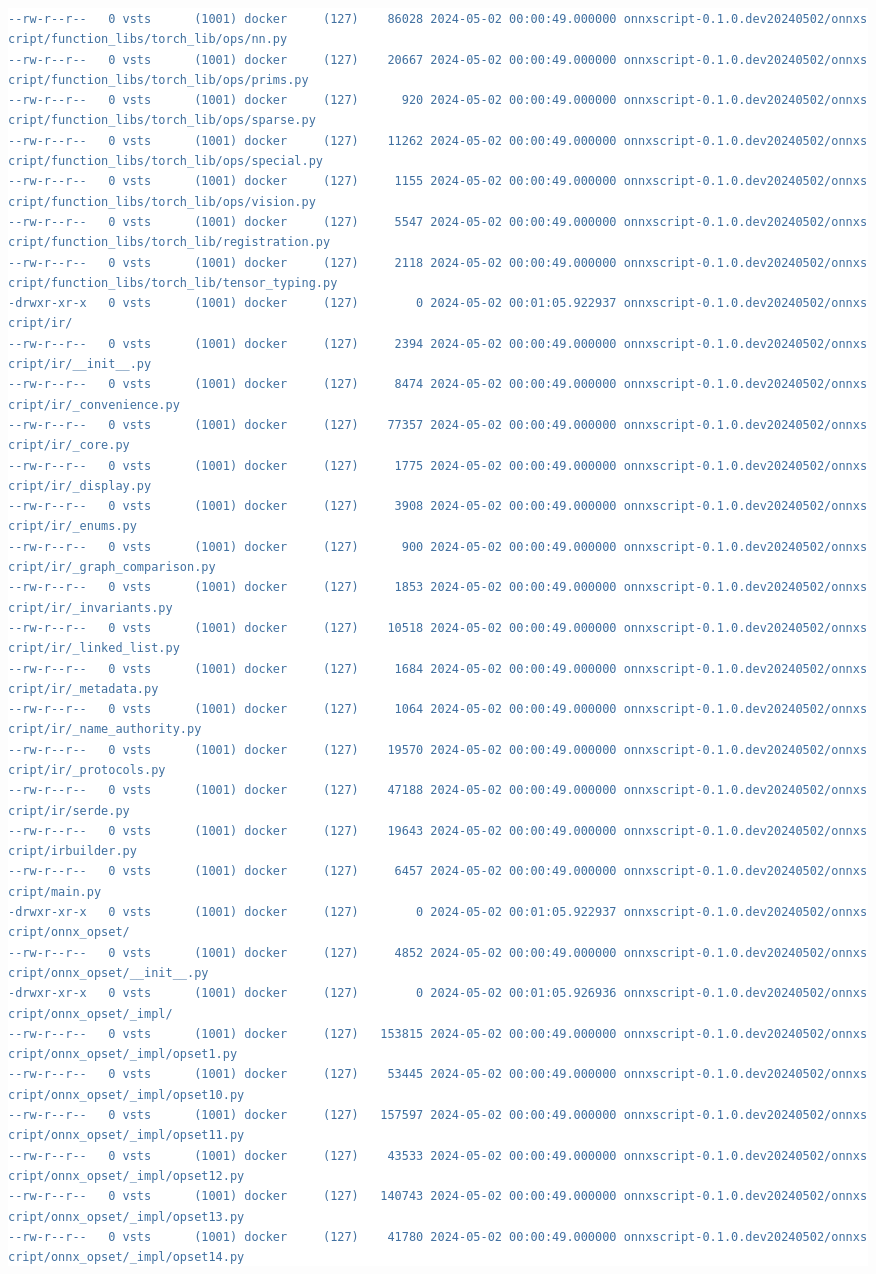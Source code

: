 ```diff
--rw-r--r--   0 vsts      (1001) docker     (127)    86028 2024-05-02 00:00:49.000000 onnxscript-0.1.0.dev20240502/onnxscript/function_libs/torch_lib/ops/nn.py
--rw-r--r--   0 vsts      (1001) docker     (127)    20667 2024-05-02 00:00:49.000000 onnxscript-0.1.0.dev20240502/onnxscript/function_libs/torch_lib/ops/prims.py
--rw-r--r--   0 vsts      (1001) docker     (127)      920 2024-05-02 00:00:49.000000 onnxscript-0.1.0.dev20240502/onnxscript/function_libs/torch_lib/ops/sparse.py
--rw-r--r--   0 vsts      (1001) docker     (127)    11262 2024-05-02 00:00:49.000000 onnxscript-0.1.0.dev20240502/onnxscript/function_libs/torch_lib/ops/special.py
--rw-r--r--   0 vsts      (1001) docker     (127)     1155 2024-05-02 00:00:49.000000 onnxscript-0.1.0.dev20240502/onnxscript/function_libs/torch_lib/ops/vision.py
--rw-r--r--   0 vsts      (1001) docker     (127)     5547 2024-05-02 00:00:49.000000 onnxscript-0.1.0.dev20240502/onnxscript/function_libs/torch_lib/registration.py
--rw-r--r--   0 vsts      (1001) docker     (127)     2118 2024-05-02 00:00:49.000000 onnxscript-0.1.0.dev20240502/onnxscript/function_libs/torch_lib/tensor_typing.py
-drwxr-xr-x   0 vsts      (1001) docker     (127)        0 2024-05-02 00:01:05.922937 onnxscript-0.1.0.dev20240502/onnxscript/ir/
--rw-r--r--   0 vsts      (1001) docker     (127)     2394 2024-05-02 00:00:49.000000 onnxscript-0.1.0.dev20240502/onnxscript/ir/__init__.py
--rw-r--r--   0 vsts      (1001) docker     (127)     8474 2024-05-02 00:00:49.000000 onnxscript-0.1.0.dev20240502/onnxscript/ir/_convenience.py
--rw-r--r--   0 vsts      (1001) docker     (127)    77357 2024-05-02 00:00:49.000000 onnxscript-0.1.0.dev20240502/onnxscript/ir/_core.py
--rw-r--r--   0 vsts      (1001) docker     (127)     1775 2024-05-02 00:00:49.000000 onnxscript-0.1.0.dev20240502/onnxscript/ir/_display.py
--rw-r--r--   0 vsts      (1001) docker     (127)     3908 2024-05-02 00:00:49.000000 onnxscript-0.1.0.dev20240502/onnxscript/ir/_enums.py
--rw-r--r--   0 vsts      (1001) docker     (127)      900 2024-05-02 00:00:49.000000 onnxscript-0.1.0.dev20240502/onnxscript/ir/_graph_comparison.py
--rw-r--r--   0 vsts      (1001) docker     (127)     1853 2024-05-02 00:00:49.000000 onnxscript-0.1.0.dev20240502/onnxscript/ir/_invariants.py
--rw-r--r--   0 vsts      (1001) docker     (127)    10518 2024-05-02 00:00:49.000000 onnxscript-0.1.0.dev20240502/onnxscript/ir/_linked_list.py
--rw-r--r--   0 vsts      (1001) docker     (127)     1684 2024-05-02 00:00:49.000000 onnxscript-0.1.0.dev20240502/onnxscript/ir/_metadata.py
--rw-r--r--   0 vsts      (1001) docker     (127)     1064 2024-05-02 00:00:49.000000 onnxscript-0.1.0.dev20240502/onnxscript/ir/_name_authority.py
--rw-r--r--   0 vsts      (1001) docker     (127)    19570 2024-05-02 00:00:49.000000 onnxscript-0.1.0.dev20240502/onnxscript/ir/_protocols.py
--rw-r--r--   0 vsts      (1001) docker     (127)    47188 2024-05-02 00:00:49.000000 onnxscript-0.1.0.dev20240502/onnxscript/ir/serde.py
--rw-r--r--   0 vsts      (1001) docker     (127)    19643 2024-05-02 00:00:49.000000 onnxscript-0.1.0.dev20240502/onnxscript/irbuilder.py
--rw-r--r--   0 vsts      (1001) docker     (127)     6457 2024-05-02 00:00:49.000000 onnxscript-0.1.0.dev20240502/onnxscript/main.py
-drwxr-xr-x   0 vsts      (1001) docker     (127)        0 2024-05-02 00:01:05.922937 onnxscript-0.1.0.dev20240502/onnxscript/onnx_opset/
--rw-r--r--   0 vsts      (1001) docker     (127)     4852 2024-05-02 00:00:49.000000 onnxscript-0.1.0.dev20240502/onnxscript/onnx_opset/__init__.py
-drwxr-xr-x   0 vsts      (1001) docker     (127)        0 2024-05-02 00:01:05.926936 onnxscript-0.1.0.dev20240502/onnxscript/onnx_opset/_impl/
--rw-r--r--   0 vsts      (1001) docker     (127)   153815 2024-05-02 00:00:49.000000 onnxscript-0.1.0.dev20240502/onnxscript/onnx_opset/_impl/opset1.py
--rw-r--r--   0 vsts      (1001) docker     (127)    53445 2024-05-02 00:00:49.000000 onnxscript-0.1.0.dev20240502/onnxscript/onnx_opset/_impl/opset10.py
--rw-r--r--   0 vsts      (1001) docker     (127)   157597 2024-05-02 00:00:49.000000 onnxscript-0.1.0.dev20240502/onnxscript/onnx_opset/_impl/opset11.py
--rw-r--r--   0 vsts      (1001) docker     (127)    43533 2024-05-02 00:00:49.000000 onnxscript-0.1.0.dev20240502/onnxscript/onnx_opset/_impl/opset12.py
--rw-r--r--   0 vsts      (1001) docker     (127)   140743 2024-05-02 00:00:49.000000 onnxscript-0.1.0.dev20240502/onnxscript/onnx_opset/_impl/opset13.py
--rw-r--r--   0 vsts      (1001) docker     (127)    41780 2024-05-02 00:00:49.000000 onnxscript-0.1.0.dev20240502/onnxscript/onnx_opset/_impl/opset14.py
```
